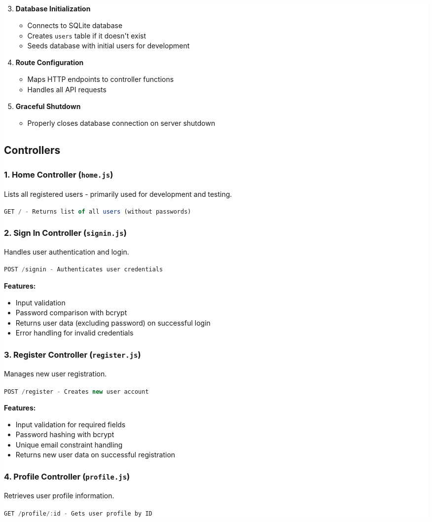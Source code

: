 3. **Database Initialization**
   - Connects to SQLite database
   - Creates `users` table if it doesn't exist
   - Seeds database with initial users for development

4. **Route Configuration**
   - Maps HTTP endpoints to controller functions
   - Handles all API requests

5. **Graceful Shutdown**
   - Properly closes database connection on server shutdown

## Controllers

### 1. Home Controller (`home.js`)

Lists all registered users - primarily used for development and testing.

```javascript
GET / - Returns list of all users (without passwords)
```

### 2. Sign In Controller (`signin.js`)

Handles user authentication and login.

```javascript
POST /signin - Authenticates user credentials
```

**Features:**
- Input validation
- Password comparison with bcrypt
- Returns user data (excluding password) on successful login
- Error handling for invalid credentials

### 3. Register Controller (`register.js`)

Manages new user registration.

```javascript
POST /register - Creates new user account
```

**Features:**
- Input validation for required fields
- Password hashing with bcrypt
- Unique email constraint handling
- Returns new user data on successful registration

### 4. Profile Controller (`profile.js`)

Retrieves user profile information.

```javascript
GET /profile/:id - Gets user profile by ID
```
